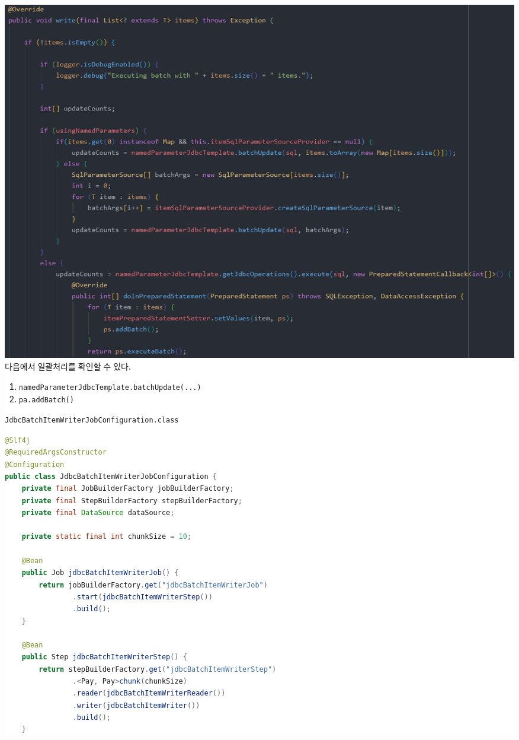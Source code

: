 ![](./image/8-6.png)
다음에서 일괄처리를 확인할 수 있다.

1. `namedParameterJdbcTemplate.batchUpdate(...)`
2. `pa.addBatch()`

`JdbcBatchItemWriterJobConfiguration.class`

```java
@Slf4j
@RequiredArgsConstructor
@Configuration
public class JdbcBatchItemWriterJobConfiguration {
    private final JobBuilderFactory jobBuilderFactory;
    private final StepBuilderFactory stepBuilderFactory;
    private final DataSource dataSource;

    private static final int chunkSize = 10;

    @Bean
    public Job jdbcBatchItemWriterJob() {
        return jobBuilderFactory.get("jdbcBatchItemWriterJob")
                .start(jdbcBatchItemWriterStep())
                .build();
    }

    @Bean
    public Step jdbcBatchItemWriterStep() {
        return stepBuilderFactory.get("jdbcBatchItemWriterStep")
                .<Pay, Pay>chunk(chunkSize)
                .reader(jdbcBatchItemWriterReader())
                .writer(jdbcBatchItemWriter())
                .build();
    }

```